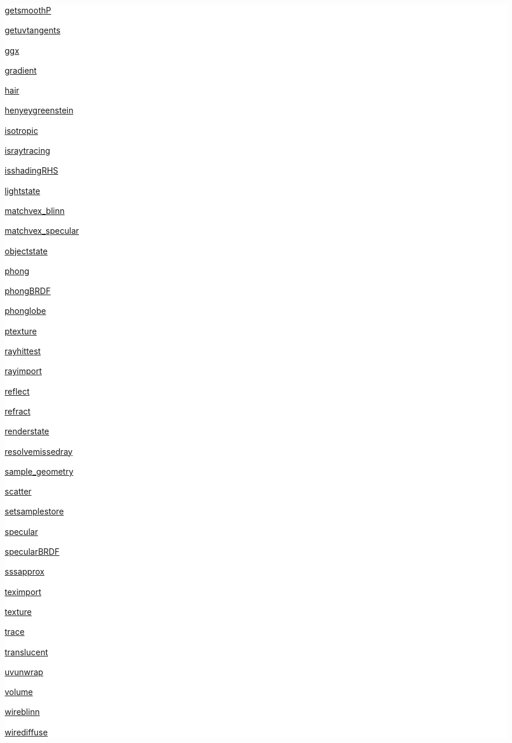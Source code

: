 [getsmoothP ](getsmoothP.html)

[getuvtangents ](getuvtangents.html)

[ggx ](ggx.html)

[gradient ](gradient.html)

[hair ](hair.html)

[henyeygreenstein ](henyeygreenstein.html)

[isotropic ](isotropic.html)

[israytracing ](israytracing.html)

[isshadingRHS ](isshadingRHS.html)

[lightstate ](lightstate.html)

[matchvex_blinn ](matchvex_blinn.html)

[matchvex_specular ](matchvex_specular.html)

[objectstate ](objectstate.html)

[phong ](phong.html)

[phongBRDF ](phongBRDF.html)

[phonglobe ](phonglobe.html)

[ptexture ](ptexture.html)

[rayhittest ](rayhittest.html)

[rayimport ](rayimport.html)

[reflect ](reflect.html)

[refract ](refract.html)

[renderstate ](renderstate.html)

[resolvemissedray ](resolvemissedray.html)

[sample_geometry ](sample_geometry.html)

[scatter ](scatter.html)

[setsamplestore ](setsamplestore.html)

[specular ](specular.html)

[specularBRDF ](specularBRDF.html)

[sssapprox ](sssapprox.html)

[teximport ](teximport.html)

[texture ](texture.html)

[trace ](trace.html)

[translucent ](translucent.html)

[uvunwrap ](uvunwrap.html)

[volume ](volume.html)

[wireblinn ](wireblinn.html)

[wirediffuse ](wirediffuse.html)
